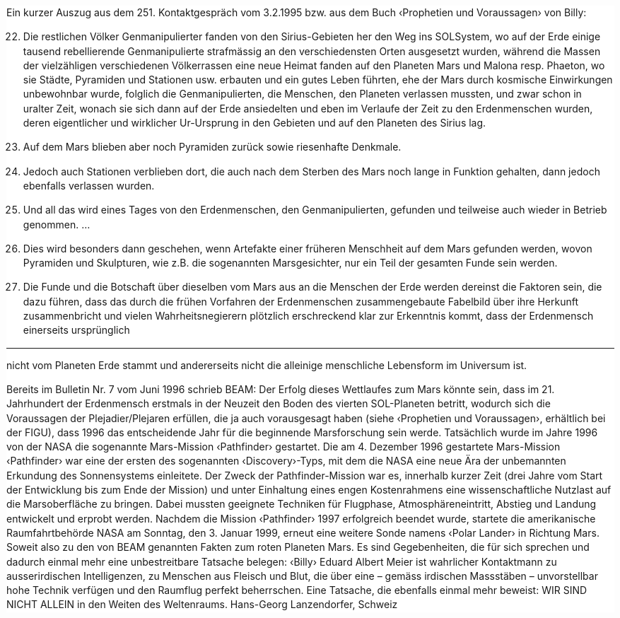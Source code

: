 Ein kurzer Auszug aus dem 251. Kontaktgespräch vom 3.2.1995 bzw. aus dem Buch ‹Prophetien und
Voraussagen› von Billy:

22. Die restlichen Völker Genmanipulierter fanden von den Sirius-Gebieten her den Weg ins SOLSystem, wo auf der Erde einige tausend rebellierende Genmanipulierte strafmässig an den verschiedensten Orten ausgesetzt wurden, während die Massen der vielzähligen verschiedenen
Völkerrassen eine neue Heimat fanden auf den Planeten Mars und Malona resp. Phaeton, wo sie
Städte, Pyramiden und Stationen usw. erbauten und ein gutes Leben führten, ehe der Mars durch
kosmische Einwirkungen unbewohnbar wurde, folglich die Genmanipulierten, die Menschen, den
Planeten verlassen mussten, und zwar schon in uralter Zeit, wonach sie sich dann auf der Erde ansiedelten und eben im Verlaufe der Zeit zu den Erdenmenschen wurden, deren eigentlicher und
wirklicher Ur-Ursprung in den Gebieten und auf den Planeten des Sirius lag.
23. Auf dem Mars blieben aber noch Pyramiden zurück sowie riesenhafte Denkmale.
24. Jedoch auch Stationen verblieben dort, die auch nach dem Sterben des Mars noch lange in Funktion gehalten, dann jedoch ebenfalls verlassen wurden.
25. Und all das wird eines Tages von den Erdenmenschen, den Genmanipulierten, gefunden und teilweise auch wieder in Betrieb genommen.
…

171. Dies wird besonders dann geschehen, wenn Artefakte einer früheren Menschheit auf dem Mars
gefunden werden, wovon Pyramiden und Skulpturen, wie z.B. die sogenannten Marsgesichter, nur
ein Teil der gesamten Funde sein werden.
172. Die Funde und die Botschaft über dieselben vom Mars aus an die Menschen der Erde werden dereinst die Faktoren sein, die dazu führen, dass das durch die frühen Vorfahren der Erdenmenschen
zusammengebaute Fabelbild über ihre Herkunft zusammenbricht und vielen Wahrheitsnegierern
plötzlich erschreckend klar zur Erkenntnis kommt, dass der Erdenmensch einerseits ursprünglich


-----

nicht vom Planeten Erde stammt und andererseits nicht die alleinige menschliche Lebensform im
Universum ist.

Bereits im Bulletin Nr. 7 vom Juni 1996 schrieb BEAM: Der Erfolg dieses Wettlaufes zum Mars könnte sein,
dass im 21. Jahrhundert der Erdenmensch erstmals in der Neuzeit den Boden des vierten SOL-Planeten
betritt, wodurch sich die Voraussagen der Plejadier/Plejaren erfüllen, die ja auch vorausgesagt haben
(siehe ‹Prophetien und Voraussagen›, erhältlich bei der FIGU), dass 1996 das entscheidende Jahr für die
beginnende Marsforschung sein werde. Tatsächlich wurde im Jahre 1996 von der NASA die sogenannte
Mars-Mission ‹Pathfinder› gestartet. Die am 4. Dezember 1996 gestartete Mars-Mission ‹Pathfinder› war
eine der ersten des sogenannten ‹Discovery›-Typs, mit dem die NASA eine neue Ära der unbemannten
Erkundung des Sonnensystems einleitete. Der Zweck der Pathfinder-Mission war es, innerhalb kurzer Zeit
(drei Jahre vom Start der Entwicklung bis zum Ende der Mission) und unter Einhaltung eines engen Kostenrahmens eine wissenschaftliche Nutzlast auf die Marsoberfläche zu bringen. Dabei mussten geeignete
Techniken für Flugphase, Atmosphäreneintritt, Abstieg und Landung entwickelt und erprobt werden.
Nachdem die Mission ‹Pathfinder› 1997 erfolgreich beendet wurde, startete die amerikanische Raumfahrtbehörde NASA am Sonntag, den 3. Januar 1999, erneut eine weitere Sonde namens ‹Polar Lander›
in Richtung Mars.
Soweit also zu den von BEAM genannten Fakten zum roten Planeten Mars. Es sind Gegebenheiten, die
für sich sprechen und dadurch einmal mehr eine unbestreitbare Tatsache belegen: ‹Billy› Eduard Albert
Meier ist wahrlicher Kontaktmann zu ausserirdischen Intelligenzen, zu Menschen aus Fleisch und Blut, die
über eine – gemäss irdischen Massstäben – unvorstellbar hohe Technik verfügen und den Raumflug perfekt
beherrschen. Eine Tatsache, die ebenfalls einmal mehr beweist: WIR SIND NICHT ALLEIN in den Weiten
des Weltenraums.
Hans-Georg Lanzendorfer, Schweiz
